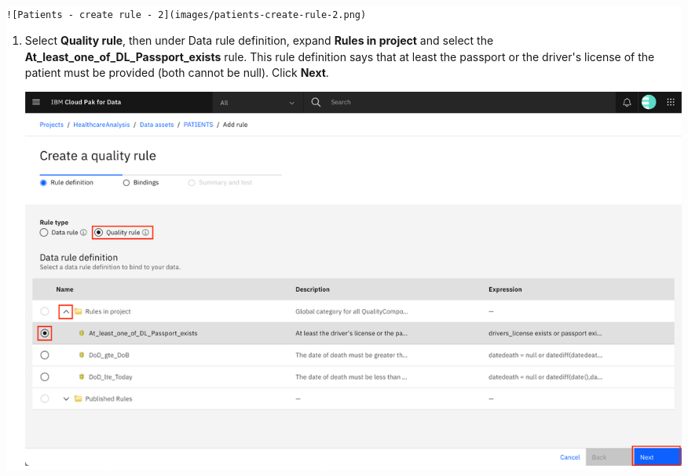     ![Patients - create rule - 2](images/patients-create-rule-2.png)

1. Select **Quality rule**, then under Data rule definition, expand **Rules in project** and select the **At_least_one_of_DL_Passport_exists** rule. This rule definition says that at least the passport or the driver's license of the patient must be provided (both cannot be null). Click **Next**.

    ![Patients - create quality rule](images/patients-create-quality-rule.png)
